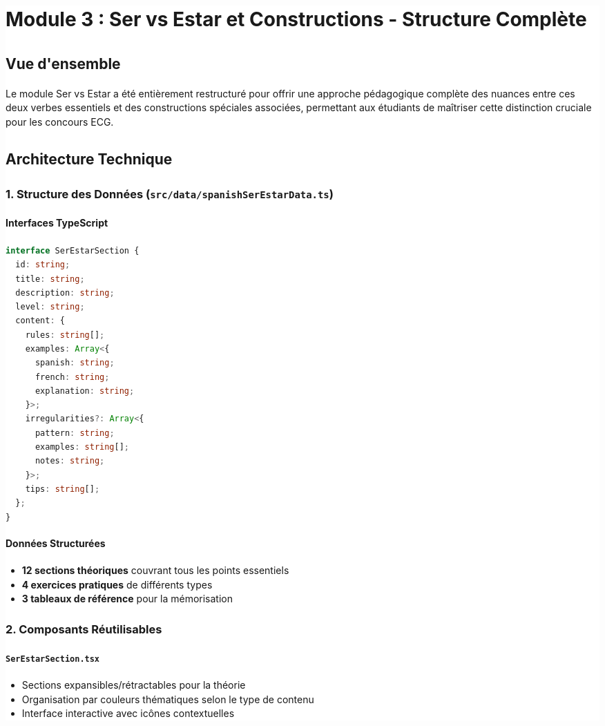 # Module 3 : Ser vs Estar et Constructions - Structure Complète

## Vue d'ensemble

Le module Ser vs Estar a été entièrement restructuré pour offrir une approche pédagogique complète des nuances entre ces deux verbes essentiels et des constructions spéciales associées, permettant aux étudiants de maîtriser cette distinction cruciale pour les concours ECG.

## Architecture Technique

### 1. **Structure des Données** (`src/data/spanishSerEstarData.ts`)

#### Interfaces TypeScript
```typescript
interface SerEstarSection {
  id: string;
  title: string;
  description: string;
  level: string;
  content: {
    rules: string[];
    examples: Array<{
      spanish: string;
      french: string;
      explanation: string;
    }>;
    irregularities?: Array<{
      pattern: string;
      examples: string[];
      notes: string;
    }>;
    tips: string[];
  };
}
```

#### Données Structurées
- **12 sections théoriques** couvrant tous les points essentiels
- **4 exercices pratiques** de différents types
- **3 tableaux de référence** pour la mémorisation

### 2. **Composants Réutilisables**

#### `SerEstarSection.tsx`
- Sections expansibles/rétractables pour la théorie
- Organisation par couleurs thématiques selon le type de contenu
- Interface interactive avec icônes contextuelles
